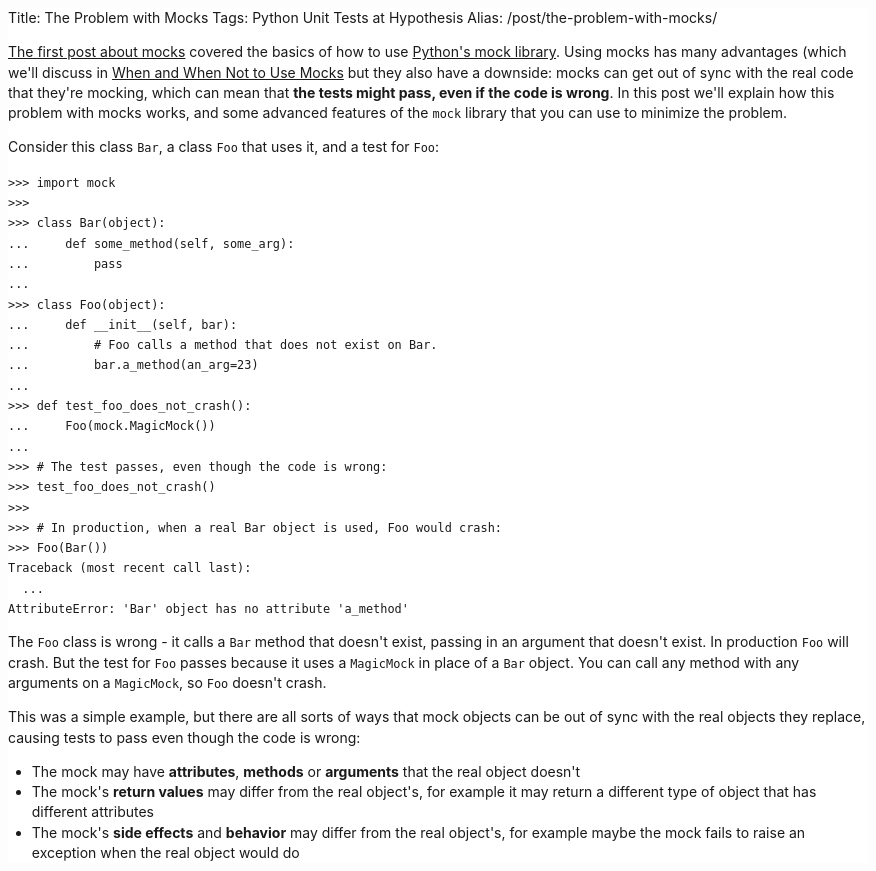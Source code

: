 Title: The Problem with Mocks
Tags: Python Unit Tests at Hypothesis
Alias: /post/the-problem-with-mocks/

[The first post about mocks](2017-03-17-mock.md) covered the basics of how to use
[Python's mock library](http://www.voidspace.org.uk/python/mock/).
Using mocks has many advantages (which we'll discuss in
[When and When Not to Use Mocks](/2017/04/25/when-to-use-mocks/)
but they also have a downside: mocks can get out of sync with the real code
that they're mocking, which can mean that
**the tests might pass, even if the code is wrong**. In this post we'll explain
how this problem with mocks works, and some advanced features of the `mock`
library that you can use to minimize the problem.

Consider this class `Bar`, a class `Foo` that uses it, and a test for `Foo`:

```pycon
>>> import mock
>>> 
>>> class Bar(object):
...     def some_method(self, some_arg):
...         pass
... 
>>> class Foo(object):
...     def __init__(self, bar):
...         # Foo calls a method that does not exist on Bar.
...         bar.a_method(an_arg=23)
... 
>>> def test_foo_does_not_crash():                                              
...     Foo(mock.MagicMock())
... 
>>> # The test passes, even though the code is wrong:
>>> test_foo_does_not_crash()
>>> 
>>> # In production, when a real Bar object is used, Foo would crash:
>>> Foo(Bar())
Traceback (most recent call last):
  ...
AttributeError: 'Bar' object has no attribute 'a_method'
```

The `Foo` class is wrong - it calls a `Bar` method that doesn't exist, passing
in an argument that doesn't exist. In production `Foo` will crash. But the test
for `Foo` passes because it uses a `MagicMock` in place of a `Bar` object. You
can call any method with any arguments on a `MagicMock`, so `Foo` doesn't
crash.

This was a simple example, but there are all sorts of ways that mock objects
can be out of sync with the real objects they replace, causing tests to pass
even though the code is wrong:

* The mock may have **attributes**, **methods** or **arguments** that the real
  object doesn't
* The mock's **return values** may differ from the real object's, for example
  it may return a different type of object that has different attributes
* The mock's **side effects** and **behavior** may differ from the real object's,
  for example maybe the mock fails to raise an exception when the real object
  would do
